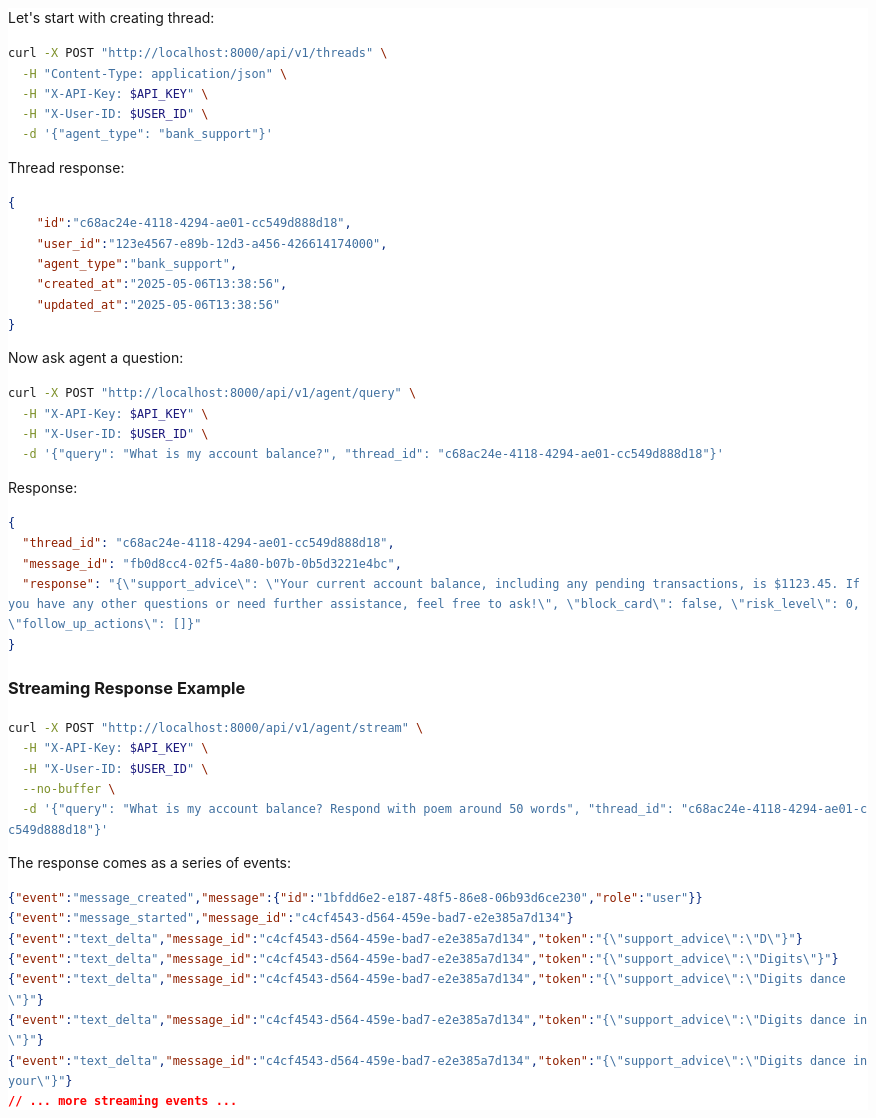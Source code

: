 Let's start with creating thread:
```bash
curl -X POST "http://localhost:8000/api/v1/threads" \
  -H "Content-Type: application/json" \
  -H "X-API-Key: $API_KEY" \
  -H "X-User-ID: $USER_ID" \
  -d '{"agent_type": "bank_support"}'
```

Thread response:
```json
{
    "id":"c68ac24e-4118-4294-ae01-cc549d888d18",
    "user_id":"123e4567-e89b-12d3-a456-426614174000",
    "agent_type":"bank_support",
    "created_at":"2025-05-06T13:38:56",
    "updated_at":"2025-05-06T13:38:56"
}
```

Now ask agent a question:
```bash
curl -X POST "http://localhost:8000/api/v1/agent/query" \
  -H "X-API-Key: $API_KEY" \
  -H "X-User-ID: $USER_ID" \
  -d '{"query": "What is my account balance?", "thread_id": "c68ac24e-4118-4294-ae01-cc549d888d18"}'
```

Response:
```json
{
  "thread_id": "c68ac24e-4118-4294-ae01-cc549d888d18",
  "message_id": "fb0d8cc4-02f5-4a80-b07b-0b5d3221e4bc",
  "response": "{\"support_advice\": \"Your current account balance, including any pending transactions, is $1123.45. If you have any other questions or need further assistance, feel free to ask!\", \"block_card\": false, \"risk_level\": 0, \"follow_up_actions\": []}"
}
```

### Streaming Response Example

```bash
curl -X POST "http://localhost:8000/api/v1/agent/stream" \
  -H "X-API-Key: $API_KEY" \
  -H "X-User-ID: $USER_ID" \
  --no-buffer \
  -d '{"query": "What is my account balance? Respond with poem around 50 words", "thread_id": "c68ac24e-4118-4294-ae01-cc549d888d18"}'
```

The response comes as a series of events:

```json
{"event":"message_created","message":{"id":"1bfdd6e2-e187-48f5-86e8-06b93d6ce230","role":"user"}}
{"event":"message_started","message_id":"c4cf4543-d564-459e-bad7-e2e385a7d134"}
{"event":"text_delta","message_id":"c4cf4543-d564-459e-bad7-e2e385a7d134","token":"{\"support_advice\":\"D\"}"}
{"event":"text_delta","message_id":"c4cf4543-d564-459e-bad7-e2e385a7d134","token":"{\"support_advice\":\"Digits\"}"}
{"event":"text_delta","message_id":"c4cf4543-d564-459e-bad7-e2e385a7d134","token":"{\"support_advice\":\"Digits dance\"}"}
{"event":"text_delta","message_id":"c4cf4543-d564-459e-bad7-e2e385a7d134","token":"{\"support_advice\":\"Digits dance in\"}"}
{"event":"text_delta","message_id":"c4cf4543-d564-459e-bad7-e2e385a7d134","token":"{\"support_advice\":\"Digits dance in your\"}"}
// ... more streaming events ...
```